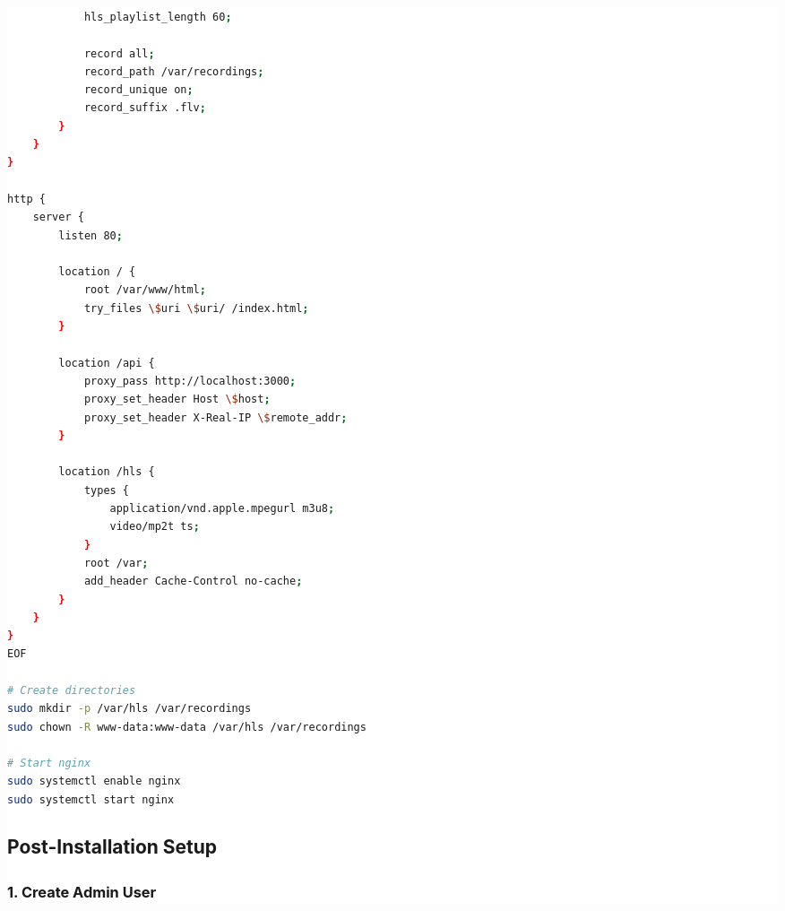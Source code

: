 ```bash
            hls_playlist_length 60;
            
            record all;
            record_path /var/recordings;
            record_unique on;
            record_suffix .flv;
        }
    }
}

http {
    server {
        listen 80;
        
        location / {
            root /var/www/html;
            try_files \$uri \$uri/ /index.html;
        }
        
        location /api {
            proxy_pass http://localhost:3000;
            proxy_set_header Host \$host;
            proxy_set_header X-Real-IP \$remote_addr;
        }
        
        location /hls {
            types {
                application/vnd.apple.mpegurl m3u8;
                video/mp2t ts;
            }
            root /var;
            add_header Cache-Control no-cache;
        }
    }
}
EOF

# Create directories
sudo mkdir -p /var/hls /var/recordings
sudo chown -R www-data:www-data /var/hls /var/recordings

# Start nginx
sudo systemctl enable nginx
sudo systemctl start nginx
```

## Post-Installation Setup

### 1. Create Admin User
